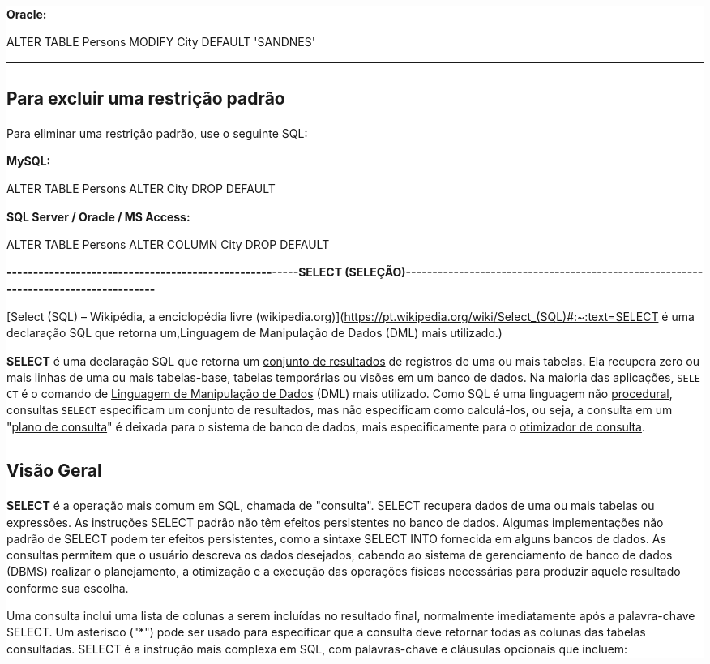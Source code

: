 **Oracle:**

ALTER TABLE Persons
MODIFY City DEFAULT 'SANDNES'

------

## Para excluir uma restrição padrão

Para eliminar uma restrição padrão, use o seguinte SQL:

**MySQL:**

ALTER TABLE Persons
ALTER City DROP DEFAULT

**SQL Server / Oracle / MS Access:**

ALTER TABLE Persons
ALTER COLUMN City DROP DEFAULT



**-------------------------------------------------------SELECT (SELEÇÃO)------------------------------------------------------------------------------------**

[Select (SQL) – Wikipédia, a enciclopédia livre (wikipedia.org)](https://pt.wikipedia.org/wiki/Select_(SQL)#:~:text=SELECT é uma declaração SQL que retorna um,Linguagem de Manipulação de Dados (DML) mais utilizado.)



**SELECT** é uma declaração SQL que retorna um [conjunto de resultados](https://pt.wikipedia.org/wiki/Conjunto_de_resultados) de registros de uma ou mais tabelas. Ela recupera zero ou mais linhas de uma ou mais tabelas-base, tabelas temporárias ou visões em um banco de dados. Na maioria das aplicações, `SELECT` é o comando de [Linguagem de Manipulação de Dados](https://pt.wikipedia.org/wiki/Linguagem_de_Manipulação_de_Dados) (DML) mais utilizado. Como SQL é uma linguagem não [procedural](https://pt.wikipedia.org/wiki/Linguagem_procedural), consultas `SELECT` especificam um conjunto de resultados, mas não especificam como calculá-los, ou seja, a consulta em um "[plano de consulta](https://pt.wikipedia.org/w/index.php?title=Plano_de_consulta&action=edit&redlink=1)" é deixada para o sistema de banco de dados, mais especificamente para o [otimizador de consulta](https://pt.wikipedia.org/w/index.php?title=Otimizador_de_consulta&action=edit&redlink=1).





## Visão Geral

**SELECT** é a operação mais comum em SQL, chamada de "consulta". SELECT recupera dados de uma ou mais tabelas ou expressões. As instruções SELECT padrão não têm efeitos persistentes no banco de dados. Algumas implementações não padrão de SELECT podem ter efeitos persistentes, como a sintaxe SELECT INTO fornecida em alguns bancos de dados. As consultas permitem que o usuário descreva os dados desejados, cabendo ao sistema de gerenciamento de banco de dados (DBMS) realizar o planejamento, a otimização e a execução das operações físicas necessárias para produzir aquele resultado conforme sua escolha.

Uma consulta inclui uma lista de colunas a serem incluídas no resultado final, normalmente imediatamente após a palavra-chave SELECT. Um asterisco ("*") pode ser usado para especificar que a consulta deve retornar todas as colunas das tabelas consultadas. SELECT é a instrução mais complexa em SQL, com palavras-chave e cláusulas opcionais que incluem:
